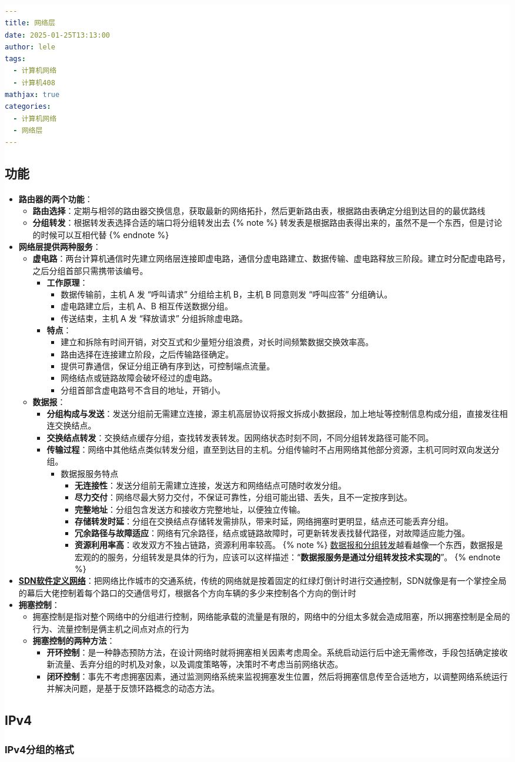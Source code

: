 ```yaml
---
title: 网络层
date: 2025-01-25T13:13:00
author: lele
tags:
  - 计算机网络
  - 计算机408
mathjax: true
categories:
  - 计算机网络
  - 网络层
---
```

## 功能
- **路由器的两个功能**：
	- **路由选择**：定期与相邻的路由器交换信息，获取最新的网络拓扑，然后更新路由表，根据路由表确定分组到达目的的最优路线
	- **分组转发**：根据转发表选择合适的端口将分组转发出去
{% note %}
转发表是根据路由表得出来的，虽然不是一个东西，但是讨论的时候可以互相代替
{% endnote %}
- **网络层提供两种服务**：
	- **虚电路**：两台计算机通信时先建立网络层连接即虚电路，通信分虚电路建立、数据传输、虚电路释放三阶段。建立时分配虚电路号，之后分组首部只需携带该编号。
		- **工作原理**：
			- 数据传输前，主机 A 发 “呼叫请求” 分组给主机 B，主机 B 同意则发 “呼叫应答” 分组确认。
			- 虚电路建立后，主机 A、B 相互传送数据分组。
			- 传送结束，主机 A 发 “释放请求” 分组拆除虚电路。
		- **特点**：
			- 建立和拆除有时间开销，对交互式和少量短分组浪费，对长时间频繁数据交换效率高。
			- 路由选择在连接建立阶段，之后传输路径确定。
			- 提供可靠通信，保证分组正确有序到达，可控制端点流量。
			- 网络结点或链路故障会破坏经过的虚电路。
			- 分组首部含虚电路号不含目的地址，开销小。
	- **数据报**：
		- **分组构成与发送**：发送分组前无需建立连接，源主机高层协议将报文拆成小数据段，加上地址等控制信息构成分组，直接发往相连交换结点。 
		- **交换结点转发**：交换结点缓存分组，查找转发表转发。因网络状态时刻不同，不同分组转发路径可能不同。
		- **传输过程**：网络中其他结点类似转发分组，直至到达目的主机。分组传输时不占用网络其他部分资源，主机可同时双向发送分组。 
			- 数据报服务特点 
				- **无连接性**：发送分组前无需建立连接，发送方和网络结点可随时收发分组。 
				- **尽力交付**：网络尽最大努力交付，不保证可靠性，分组可能出错、丢失，且不一定按序到达。 
				- **完整地址**：分组包含发送方和接收方完整地址，以便独立传输。 
				- **存储转发时延**：分组在交换结点存储转发需排队，带来时延，网络拥塞时更明显，结点还可能丢弃分组。 
				- **冗余路径与故障适应**：网络有冗余路径，结点或链路故障时，可更新转发表找替代路径，对故障适应能力强。 
				- **资源利用率高**：收发双方不独占链路，资源利用率较高。
{% note %}
[数据报和分组转发](https://www.doubao.com/thread/ab4007f53f4ab)越看越像一个东西，数据报是宏观的的服务，分组转发是具体的行为，应该可以这样描述：“**数据报服务是通过分组转发技术实现的**”。
{% endnote %}
- [**SDN软件定义网络**](https://www.doubao.com/thread/a687298dca0b0)：把网络比作城市的交通系统，传统的网络就是按着固定的红绿灯倒计时进行交通控制，SDN就像是有一个掌控全局的幕后大佬控制着每个路口的交通信号灯，根据各个方向车辆的多少来控制各个方向的倒计时
- **拥塞控制**：
	- 拥塞控制是指对整个网络中的分组进行控制，网络能承载的流量是有限的，网络中的分组太多就会造成阻塞，所以拥塞控制是全局的行为、流量控制是俩主机之间点对点的行为
	- **拥塞控制的两种方法**：
		- **开环控制**：是一种静态预防方法，在设计网络时就将拥塞相关因素考虑周全。系统启动运行后中途无需修改，手段包括确定接收新流量、丢弃分组的时机及对象，以及调度策略等，决策时不考虑当前网络状态。
		- **闭环控制**：事先不考虑拥塞因素，通过监测网络系统来监视拥塞发生位置，然后将拥塞信息传至合适地方，以调整网络系统运行并解决问题，是基于反馈环路概念的动态方法。
## IPv4
### IPv4分组的格式